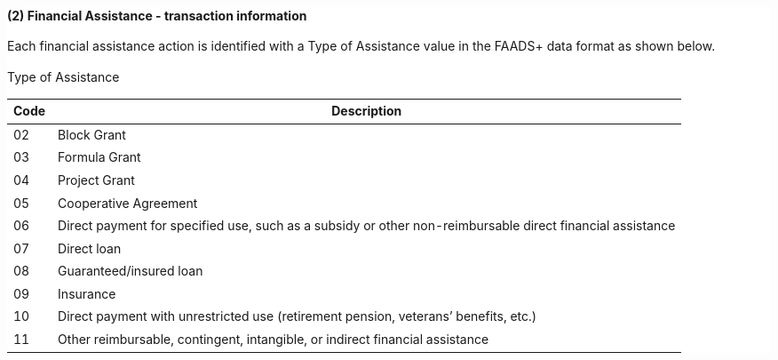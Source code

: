 <b>(2) Financial Assistance  - transaction information</b>

Each financial assistance action is identified with a Type of Assistance value in the FAADS+ data format as shown below.

Type of Assistance
<table>
  <thead>
      <tr>
        <th scope="col">Code</th>
        <th scope="col">Description</th>
      </tr>
  </thead>
  <tr>
    <td>02</td>
    <td>Block Grant</td>
  </tr>
  <tr>
    <td>03</td>
    <td>Formula Grant</td>
  </tr>
  <tr>
    <td>04</td>
    <td>Project Grant</td>
  </tr>
  <tr>
    <td>05</td>
    <td>Cooperative Agreement</td>
  </tr>
  <tr>
    <td>06</td>
    <td>Direct payment for specified use, such as a subsidy or other non-reimbursable direct financial assistance</td>
  </tr>
  <tr>
    <td>07</td>
    <td>Direct loan</td>
  </tr>
  <tr>
    <td>08</td>
    <td>Guaranteed/insured loan</td>
  </tr>
  <tr>
    <td>09</td>
    <td>Insurance</td>
  </tr>
  <tr>
    <td>10</td>
    <td>Direct payment with unrestricted use (retirement pension, veterans’ benefits, etc.)</td>
  </tr>
  <tr>
    <td>11</td>
    <td>Other reimbursable, contingent, intangible, or indirect financial assistance</td>
  </tr>
</table>
